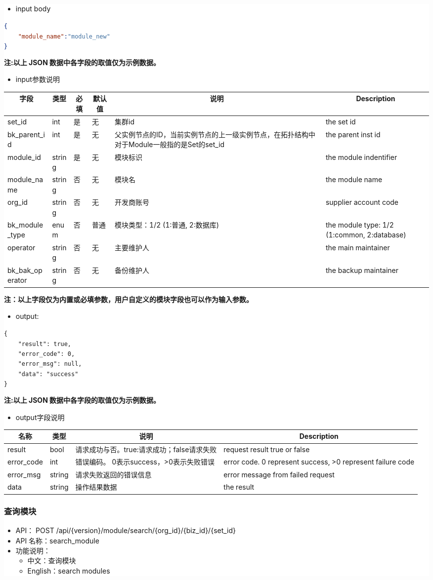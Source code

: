 - input body
``` json
{
    "module_name":"module_new"
}
```

**注:以上 JSON 数据中各字段的取值仅为示例数据。**

-  input参数说明

| 字段|类型|必填|默认值|说明|Description|
|---|---|---|---|---|---|
|set_id|int|是|无|集群id|the set id|
|bk_parent_id|int|是|无|父实例节点的ID，当前实例节点的上一级实例节点，在拓扑结构中对于Module一般指的是Set的set_id|the parent inst id|
|module_id|string|是|无|模块标识|the module indentifier|
|module_name|string|否|无|模块名|the module name|
|org_id|string|否|无|开发商账号|supplier account code|
|bk_module_type|enum|否|普通|模块类型：1/2 (1:普通, 2:数据库)|the module type: 1/2 (1:common, 2:database)|
|operator|string|否|无|主要维护人|the main maintainer|
|bk_bak_operator|string|否|无|备份维护人|the backup maintainer|

**注：以上字段仅为内置或必填参数，用户自定义的模块字段也可以作为输入参数。**

- output:
```
{
	"result": true,
	"error_code": 0,
	"error_msg": null,
	"data": "success"
}
```

**注:以上 JSON 数据中各字段的取值仅为示例数据。**

- output字段说明

| 名称  | 类型  | 说明 |Description|
|---|---|---|---|
| result | bool | 请求成功与否。true:请求成功；false请求失败 |request result true or false|
| error_code | int | 错误编码。 0表示success，>0表示失败错误 |error code. 0 represent success, >0 represent failure code |
| error_msg | string | 请求失败返回的错误信息 |error message from failed request|
| data | string| 操作结果数据 |the result|


### 查询模块
- API： POST /api/{version}/module/search/{org_id}/{biz_id}/{set_id}           
- API 名称：search_module
- 功能说明：
	- 中文：查询模块	
	- English：search  modules

